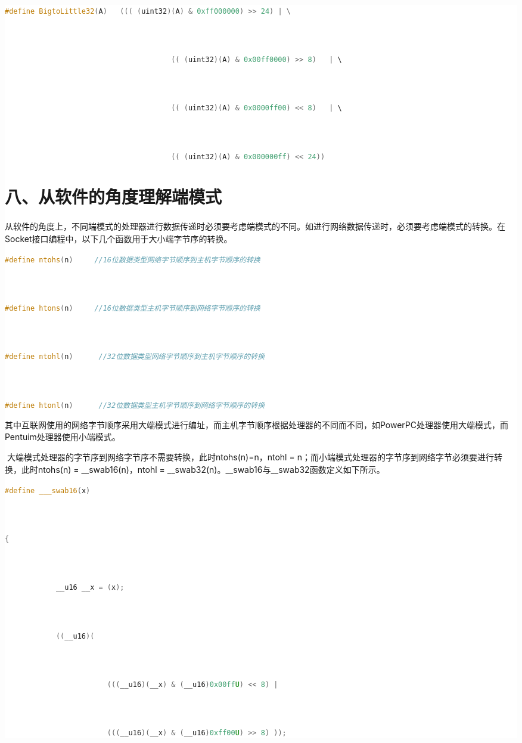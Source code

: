 

```cpp
#define BigtoLittle32(A)   ((( (uint32)(A) & 0xff000000) >> 24) | \



                                       (( (uint32)(A) & 0x00ff0000) >> 8)   | \



                                       (( (uint32)(A) & 0x0000ff00) << 8)   | \



                                       (( (uint32)(A) & 0x000000ff) << 24))
```



# 八、从软件的角度理解端模式

​        从软件的角度上，不同端模式的处理器进行数据传递时必须要考虑端模式的不同。如进行网络数据传递时，必须要考虑端模式的转换。在Socket接口编程中，以下几个函数用于大小端字节序的转换。

```cpp
#define ntohs(n)     //16位数据类型网络字节顺序到主机字节顺序的转换



#define htons(n)     //16位数据类型主机字节顺序到网络字节顺序的转换



#define ntohl(n)      //32位数据类型网络字节顺序到主机字节顺序的转换



#define htonl(n)      //32位数据类型主机字节顺序到网络字节顺序的转换
```

其中互联网使用的网络字节顺序采用大端模式进行编址，而主机字节顺序根据处理器的不同而不同，如PowerPC处理器使用大端模式，而Pentuim处理器使用小端模式。

​       大端模式处理器的字节序到网络字节序不需要转换，此时ntohs(n)=n，ntohl = n；而小端模式处理器的字节序到网络字节必须要进行转换，此时ntohs(n) = __swab16(n)，ntohl = __swab32(n)。__swab16与__swab32函数定义如下所示。

```cpp
#define ___swab16(x)



{



            __u16 __x = (x);



            ((__u16)(



                        (((__u16)(__x) & (__u16)0x00ffU) << 8) |



                        (((__u16)(__x) & (__u16)0xff00U) >> 8) ));
```